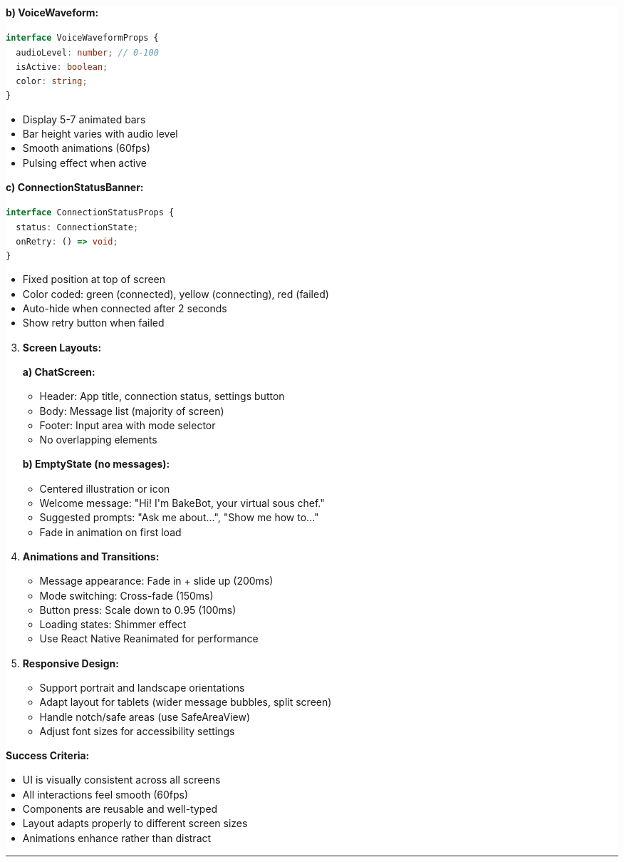    **b) VoiceWaveform:**
   ```typescript
   interface VoiceWaveformProps {
     audioLevel: number; // 0-100
     isActive: boolean;
     color: string;
   }
   ```
   - Display 5-7 animated bars
   - Bar height varies with audio level
   - Smooth animations (60fps)
   - Pulsing effect when active

   **c) ConnectionStatusBanner:**
   ```typescript
   interface ConnectionStatusProps {
     status: ConnectionState;
     onRetry: () => void;
   }
   ```
   - Fixed position at top of screen
   - Color coded: green (connected), yellow (connecting), red (failed)
   - Auto-hide when connected after 2 seconds
   - Show retry button when failed

3. **Screen Layouts:**

   **a) ChatScreen:**
   - Header: App title, connection status, settings button
   - Body: Message list (majority of screen)
   - Footer: Input area with mode selector
   - No overlapping elements

   **b) EmptyState (no messages):**
   - Centered illustration or icon
   - Welcome message: "Hi! I'm BakeBot, your virtual sous chef."
   - Suggested prompts: "Ask me about...", "Show me how to..."
   - Fade in animation on first load

4. **Animations and Transitions:**
   - Message appearance: Fade in + slide up (200ms)
   - Mode switching: Cross-fade (150ms)
   - Button press: Scale down to 0.95 (100ms)
   - Loading states: Shimmer effect
   - Use React Native Reanimated for performance

5. **Responsive Design:**
   - Support portrait and landscape orientations
   - Adapt layout for tablets (wider message bubbles, split screen)
   - Handle notch/safe areas (use SafeAreaView)
   - Adjust font sizes for accessibility settings

**Success Criteria:**
- UI is visually consistent across all screens
- All interactions feel smooth (60fps)
- Components are reusable and well-typed
- Layout adapts properly to different screen sizes
- Animations enhance rather than distract

---